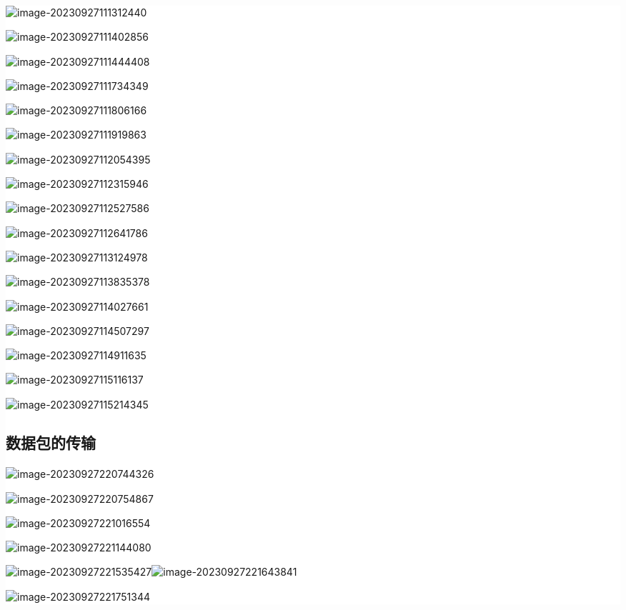 ![image-20230927111312440](C:\Users\Wuhan\AppData\Roaming\Typora\typora-user-images\image-20230927111312440.png)

![image-20230927111402856](C:\Users\Wuhan\AppData\Roaming\Typora\typora-user-images\image-20230927111402856.png)

![image-20230927111444408](C:\Users\Wuhan\AppData\Roaming\Typora\typora-user-images\image-20230927111444408.png)

![image-20230927111734349](C:\Users\Wuhan\AppData\Roaming\Typora\typora-user-images\image-20230927111734349.png)

![image-20230927111806166](C:\Users\Wuhan\AppData\Roaming\Typora\typora-user-images\image-20230927111806166.png)

![image-20230927111919863](C:\Users\Wuhan\AppData\Roaming\Typora\typora-user-images\image-20230927111919863.png)

![image-20230927112054395](C:\Users\Wuhan\AppData\Roaming\Typora\typora-user-images\image-20230927112054395.png)

![image-20230927112315946](C:\Users\Wuhan\AppData\Roaming\Typora\typora-user-images\image-20230927112315946.png)

![image-20230927112527586](C:\Users\Wuhan\AppData\Roaming\Typora\typora-user-images\image-20230927112527586.png)

![image-20230927112641786](C:\Users\Wuhan\AppData\Roaming\Typora\typora-user-images\image-20230927112641786.png)

![image-20230927113124978](C:\Users\Wuhan\AppData\Roaming\Typora\typora-user-images\image-20230927113124978.png)

![image-20230927113835378](C:\Users\Wuhan\AppData\Roaming\Typora\typora-user-images\image-20230927113835378.png)

![image-20230927114027661](C:\Users\Wuhan\AppData\Roaming\Typora\typora-user-images\image-20230927114027661.png)

![image-20230927114507297](C:\Users\Wuhan\AppData\Roaming\Typora\typora-user-images\image-20230927114507297.png)

![image-20230927114911635](C:\Users\Wuhan\AppData\Roaming\Typora\typora-user-images\image-20230927114911635.png)

![image-20230927115116137](C:\Users\Wuhan\AppData\Roaming\Typora\typora-user-images\image-20230927115116137.png)

![image-20230927115214345](C:\Users\Wuhan\AppData\Roaming\Typora\typora-user-images\image-20230927115214345.png)

## 数据包的传输

![image-20230927220744326](C:\Users\Wuhan\AppData\Roaming\Typora\typora-user-images\image-20230927220744326.png)

![image-20230927220754867](C:\Users\Wuhan\AppData\Roaming\Typora\typora-user-images\image-20230927220754867.png)

![image-20230927221016554](C:\Users\Wuhan\AppData\Roaming\Typora\typora-user-images\image-20230927221016554.png)

![image-20230927221144080](C:\Users\Wuhan\AppData\Roaming\Typora\typora-user-images\image-20230927221144080.png)

![image-20230927221535427](C:\Users\Wuhan\AppData\Roaming\Typora\typora-user-images\image-20230927221535427.png)![image-20230927221643841](C:\Users\Wuhan\AppData\Roaming\Typora\typora-user-images\image-20230927221643841.png)

![image-20230927221751344](C:\Users\Wuhan\AppData\Roaming\Typora\typora-user-images\image-20230927221751344.png)
